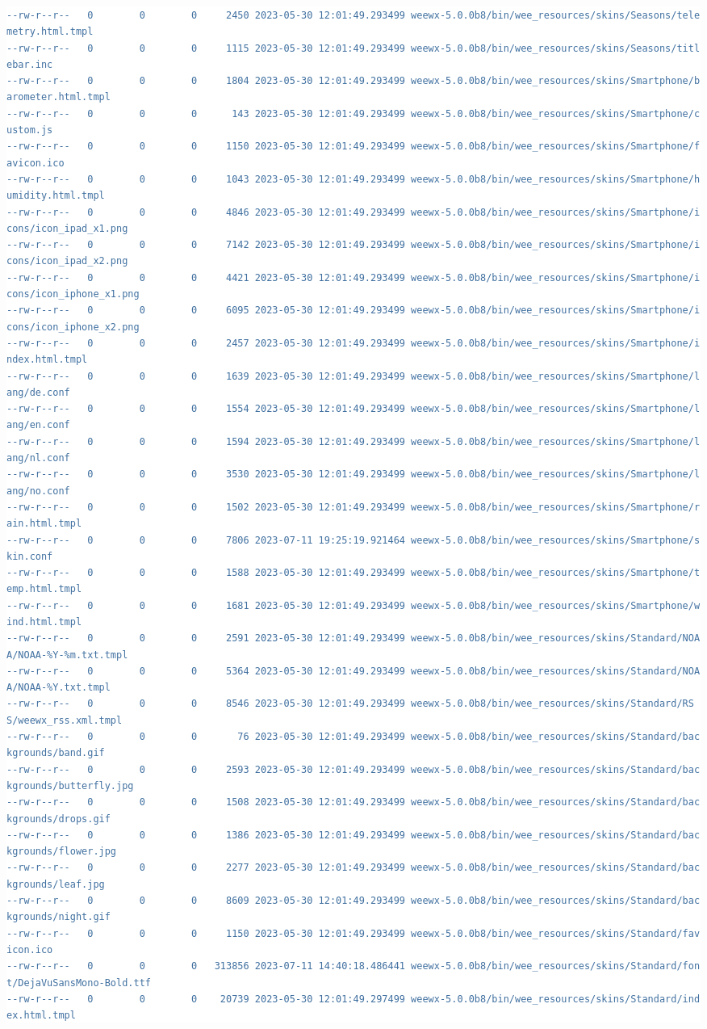 ```diff
--rw-r--r--   0        0        0     2450 2023-05-30 12:01:49.293499 weewx-5.0.0b8/bin/wee_resources/skins/Seasons/telemetry.html.tmpl
--rw-r--r--   0        0        0     1115 2023-05-30 12:01:49.293499 weewx-5.0.0b8/bin/wee_resources/skins/Seasons/titlebar.inc
--rw-r--r--   0        0        0     1804 2023-05-30 12:01:49.293499 weewx-5.0.0b8/bin/wee_resources/skins/Smartphone/barometer.html.tmpl
--rw-r--r--   0        0        0      143 2023-05-30 12:01:49.293499 weewx-5.0.0b8/bin/wee_resources/skins/Smartphone/custom.js
--rw-r--r--   0        0        0     1150 2023-05-30 12:01:49.293499 weewx-5.0.0b8/bin/wee_resources/skins/Smartphone/favicon.ico
--rw-r--r--   0        0        0     1043 2023-05-30 12:01:49.293499 weewx-5.0.0b8/bin/wee_resources/skins/Smartphone/humidity.html.tmpl
--rw-r--r--   0        0        0     4846 2023-05-30 12:01:49.293499 weewx-5.0.0b8/bin/wee_resources/skins/Smartphone/icons/icon_ipad_x1.png
--rw-r--r--   0        0        0     7142 2023-05-30 12:01:49.293499 weewx-5.0.0b8/bin/wee_resources/skins/Smartphone/icons/icon_ipad_x2.png
--rw-r--r--   0        0        0     4421 2023-05-30 12:01:49.293499 weewx-5.0.0b8/bin/wee_resources/skins/Smartphone/icons/icon_iphone_x1.png
--rw-r--r--   0        0        0     6095 2023-05-30 12:01:49.293499 weewx-5.0.0b8/bin/wee_resources/skins/Smartphone/icons/icon_iphone_x2.png
--rw-r--r--   0        0        0     2457 2023-05-30 12:01:49.293499 weewx-5.0.0b8/bin/wee_resources/skins/Smartphone/index.html.tmpl
--rw-r--r--   0        0        0     1639 2023-05-30 12:01:49.293499 weewx-5.0.0b8/bin/wee_resources/skins/Smartphone/lang/de.conf
--rw-r--r--   0        0        0     1554 2023-05-30 12:01:49.293499 weewx-5.0.0b8/bin/wee_resources/skins/Smartphone/lang/en.conf
--rw-r--r--   0        0        0     1594 2023-05-30 12:01:49.293499 weewx-5.0.0b8/bin/wee_resources/skins/Smartphone/lang/nl.conf
--rw-r--r--   0        0        0     3530 2023-05-30 12:01:49.293499 weewx-5.0.0b8/bin/wee_resources/skins/Smartphone/lang/no.conf
--rw-r--r--   0        0        0     1502 2023-05-30 12:01:49.293499 weewx-5.0.0b8/bin/wee_resources/skins/Smartphone/rain.html.tmpl
--rw-r--r--   0        0        0     7806 2023-07-11 19:25:19.921464 weewx-5.0.0b8/bin/wee_resources/skins/Smartphone/skin.conf
--rw-r--r--   0        0        0     1588 2023-05-30 12:01:49.293499 weewx-5.0.0b8/bin/wee_resources/skins/Smartphone/temp.html.tmpl
--rw-r--r--   0        0        0     1681 2023-05-30 12:01:49.293499 weewx-5.0.0b8/bin/wee_resources/skins/Smartphone/wind.html.tmpl
--rw-r--r--   0        0        0     2591 2023-05-30 12:01:49.293499 weewx-5.0.0b8/bin/wee_resources/skins/Standard/NOAA/NOAA-%Y-%m.txt.tmpl
--rw-r--r--   0        0        0     5364 2023-05-30 12:01:49.293499 weewx-5.0.0b8/bin/wee_resources/skins/Standard/NOAA/NOAA-%Y.txt.tmpl
--rw-r--r--   0        0        0     8546 2023-05-30 12:01:49.293499 weewx-5.0.0b8/bin/wee_resources/skins/Standard/RSS/weewx_rss.xml.tmpl
--rw-r--r--   0        0        0       76 2023-05-30 12:01:49.293499 weewx-5.0.0b8/bin/wee_resources/skins/Standard/backgrounds/band.gif
--rw-r--r--   0        0        0     2593 2023-05-30 12:01:49.293499 weewx-5.0.0b8/bin/wee_resources/skins/Standard/backgrounds/butterfly.jpg
--rw-r--r--   0        0        0     1508 2023-05-30 12:01:49.293499 weewx-5.0.0b8/bin/wee_resources/skins/Standard/backgrounds/drops.gif
--rw-r--r--   0        0        0     1386 2023-05-30 12:01:49.293499 weewx-5.0.0b8/bin/wee_resources/skins/Standard/backgrounds/flower.jpg
--rw-r--r--   0        0        0     2277 2023-05-30 12:01:49.293499 weewx-5.0.0b8/bin/wee_resources/skins/Standard/backgrounds/leaf.jpg
--rw-r--r--   0        0        0     8609 2023-05-30 12:01:49.293499 weewx-5.0.0b8/bin/wee_resources/skins/Standard/backgrounds/night.gif
--rw-r--r--   0        0        0     1150 2023-05-30 12:01:49.293499 weewx-5.0.0b8/bin/wee_resources/skins/Standard/favicon.ico
--rw-r--r--   0        0        0   313856 2023-07-11 14:40:18.486441 weewx-5.0.0b8/bin/wee_resources/skins/Standard/font/DejaVuSansMono-Bold.ttf
--rw-r--r--   0        0        0    20739 2023-05-30 12:01:49.297499 weewx-5.0.0b8/bin/wee_resources/skins/Standard/index.html.tmpl
```